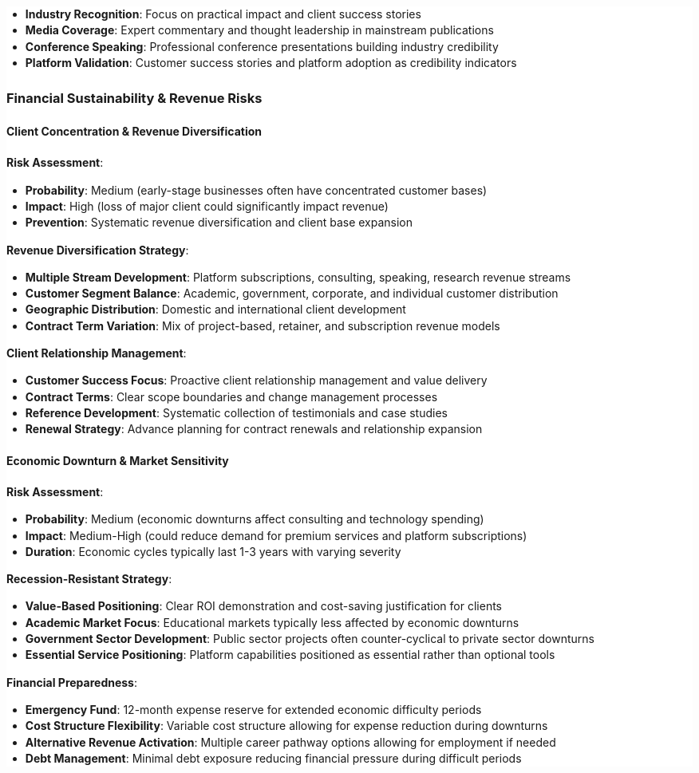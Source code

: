 - **Industry Recognition**: Focus on practical impact and client success stories
- **Media Coverage**: Expert commentary and thought leadership in mainstream publications
- **Conference Speaking**: Professional conference presentations building industry credibility
- **Platform Validation**: Customer success stories and platform adoption as credibility indicators

### Financial Sustainability & Revenue Risks

#### Client Concentration & Revenue Diversification

**Risk Assessment**:

- **Probability**: Medium (early-stage businesses often have concentrated customer bases)
- **Impact**: High (loss of major client could significantly impact revenue)
- **Prevention**: Systematic revenue diversification and client base expansion

**Revenue Diversification Strategy**:

- **Multiple Stream Development**: Platform subscriptions, consulting, speaking, research revenue streams
- **Customer Segment Balance**: Academic, government, corporate, and individual customer distribution
- **Geographic Distribution**: Domestic and international client development
- **Contract Term Variation**: Mix of project-based, retainer, and subscription revenue models

**Client Relationship Management**:

- **Customer Success Focus**: Proactive client relationship management and value delivery
- **Contract Terms**: Clear scope boundaries and change management processes
- **Reference Development**: Systematic collection of testimonials and case studies
- **Renewal Strategy**: Advance planning for contract renewals and relationship expansion

#### Economic Downturn & Market Sensitivity

**Risk Assessment**:

- **Probability**: Medium (economic downturns affect consulting and technology spending)
- **Impact**: Medium-High (could reduce demand for premium services and platform subscriptions)
- **Duration**: Economic cycles typically last 1-3 years with varying severity

**Recession-Resistant Strategy**:

- **Value-Based Positioning**: Clear ROI demonstration and cost-saving justification for clients
- **Academic Market Focus**: Educational markets typically less affected by economic downturns
- **Government Sector Development**: Public sector projects often counter-cyclical to private sector downturns
- **Essential Service Positioning**: Platform capabilities positioned as essential rather than optional tools

**Financial Preparedness**:

- **Emergency Fund**: 12-month expense reserve for extended economic difficulty periods
- **Cost Structure Flexibility**: Variable cost structure allowing for expense reduction during downturns
- **Alternative Revenue Activation**: Multiple career pathway options allowing for employment if needed
- **Debt Management**: Minimal debt exposure reducing financial pressure during difficult periods
